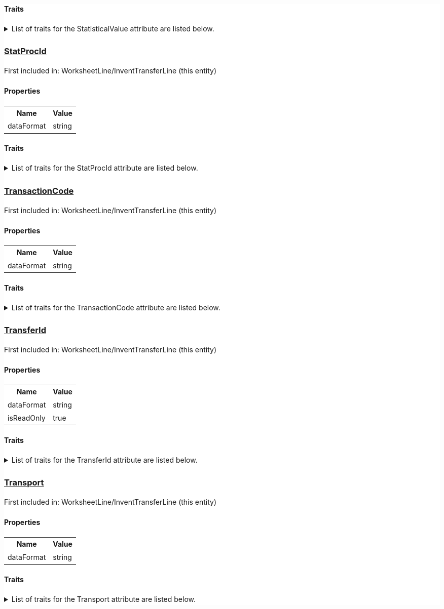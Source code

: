 #### Traits

<details><summary>List of traits for the StatisticalValue attribute are listed below.</summary></details>

### <a href=#StatProcId name="StatProcId">StatProcId</a>

First included in: WorksheetLine/InventTransferLine (this entity)  

#### Properties

<table><tr><th>Name</th><th>Value</th></tr><tr><td>dataFormat</td><td>string</td></tr></table>

#### Traits

<details><summary>List of traits for the StatProcId attribute are listed below.</summary></details>

### <a href=#TransactionCode name="TransactionCode">TransactionCode</a>

First included in: WorksheetLine/InventTransferLine (this entity)  

#### Properties

<table><tr><th>Name</th><th>Value</th></tr><tr><td>dataFormat</td><td>string</td></tr></table>

#### Traits

<details><summary>List of traits for the TransactionCode attribute are listed below.</summary></details>

### <a href=#TransferId name="TransferId">TransferId</a>

First included in: WorksheetLine/InventTransferLine (this entity)  

#### Properties

<table><tr><th>Name</th><th>Value</th></tr><tr><td>dataFormat</td><td>string</td></tr><tr><td>isReadOnly</td><td>true</td></tr></table>

#### Traits

<details><summary>List of traits for the TransferId attribute are listed below.</summary></details>

### <a href=#Transport name="Transport">Transport</a>

First included in: WorksheetLine/InventTransferLine (this entity)  

#### Properties

<table><tr><th>Name</th><th>Value</th></tr><tr><td>dataFormat</td><td>string</td></tr></table>

#### Traits

<details><summary>List of traits for the Transport attribute are listed below.</summary></details>
